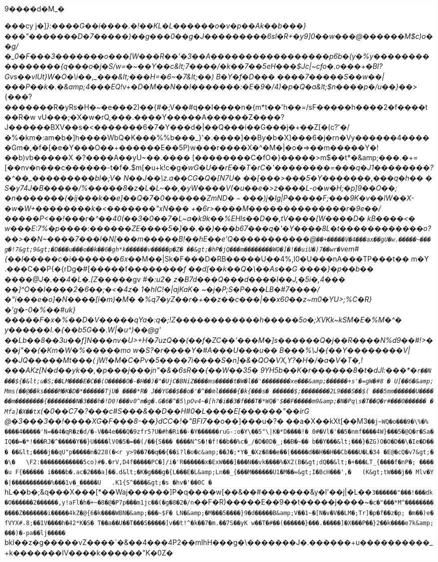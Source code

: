 9����d�M_�<p>���cy	j�]_}:����G��i����.�!��KL�L������o�v�p��Ak��b���}���"�������D�7�����)��g���0��g�J���������6sl�R+�y9]0��w���@������M$c)o��g/�_0�F���3�������o���[W���R��'�3��A�����������������p6b�(y�%y����������������{q���o�j�S/w=�~��Y��c&lt;7����/�k��7��5eH���$Jc|~cfo�.o���+�BI?Gvs��vlUt}W�O�\i��,_���&lt;���H=�6~�7&lt;��)
B�Y�f�D��� ����7�����S��w��|���P��k�.�&amp;4���EQ!v+�D�M��N��I�������:�E�9�/4)�p�Q�a&lt;$n����p�/u��}��_&gt;{���?�������R�yRs�H�~�e���2)��{#�;V��#q��I����n�{m*t��'h��=/sF�����h����2�f����t��R�w
vU���;�X�w�rQ,���.����Y�����A������Z����?J������BXV��s�&lt;�������6�7�Y���d�|��Q���i��G���j�+��Z[�(c?'�/�%�km�:am�b�]h����WbQ�K���%%b���_}'�.����]��By�b�X]���6�j�rn�Vy������4�����Gm�,�f�[�e�Y���O��+������E��5P)w���r����X�^�M�|�o�=&gt;��m�����Y�!��b)vb�����X
�?����A��yU~��.���� [��������C�fO�}�����&gt;m$��t*�&amp;���.�+=[��nv�n���c������-t�f�.$m[�u+k!c�g�*wG�U��rE��T�rC�'��������=���q�J1��������?�^��_���������bI�;V�
N��J��\z.a��CG�Q�[N7U�
��[���&gt;���5�Y�������,���q�h��	�
S�y74J�B�����/%�����8�z�L�L~��,�yW����V\(�u��e�&gt;z����L-o�w�H;�p]9��$O��;�n�������(�ij���k��e]��Q�7�0������ZmND�-���)j�Ig|P��%L��^�3E�Z����I�u����:�^�E��3�6X"�yz�$���F;���9K�v��IW��X-�w�W+��������k�&lt;�������"xN��� +�6r&gt;����M��������������r�9e��/�����P&lt;��!���r�^��40(��3�0��7�L~a�k9k��%EHls��D��,tV����[W����D�
kB����&lt;� w���E:7%�p����:������ZE����5�]��.��)���b67���q�'�Y����8L�t������������o?��&gt;��N~����7���l�N[���m�����B!��hE��e'Q�����������@`��+�����V�4���ax��gU�w.�����~���g�!7&gt;9&gt;�D���u���o��k��6�gh*k������v�����p�Z�
��&gt;�hP�jQ���m��������WO�]�!��uiU�)7��wr�`vem#{��l�����c�i�������6x�*�M��|Sk�F���D�RB�����U��4%,l0�U���nA���TP���t��
m�Y
.���C��P{�{rDg�#[�����f���*�����f
��d[��*k��Q�\��As��G
����}�p��b��
�*���@J�.��4�L�\.[Z�*����gv	_#�:u2�
z�B7d���Q���d����I��J,�5i�,4���
��]^O��l����2�6��;�&lt;�4z�
1�hIC!�|ajKaK�	~�j�P;S�P���LB�#7����/�"i���e�o]�N����[i�m)�M�	�%q7�yZ��r�+��z��c���|��x60��z~m0�YU&gt;;%C�R}�'g�-0�%��#uk}�����F�x�%��D�V�����qYa�:q�;!Z������������h�����5o�;XVKk~kSM�E�%M�^�
y��<q6 im e o>����l.�{��b5G��.W|�u^)��@g'	��Lb��8��3u��f]N���nv�U&gt;+H�7uzQ��(��f�ZC��'���M�]s������Q�j��R����N%d9��#!&gt;���j"��(�Km�W�%�����mo	w�S?�r����Y�#A���U�*��u��
B���%\J�{��Y��������V|��JQ�����Mt���(
jW!�M�C�Pv�5����7i����S�n]�&amp;�QO�VX,Y?�H�/�a�V�T�,!���AKz[N�d��yk��,�p���j���jn*"�&amp;�6sR��{��W��35�
9YH5b��K�r������8�t�dJl:���*�`r��N���${�&lt;u�S;��LM����E�C��(O�����O�-�H��)�"�UjC�BNiZ����ms�����t�W�l��'��������xe���&amp;������+s'�=gW�#8
�
U[��6�&amp;Mms(��@��ks����M�K�D�*������TjU�
����*R�
J��YG��$��o�'�^��ml�����{�k{���s� ������$;��������2L9���S��$( ���5mm������U������m��������{��������N�3���h�!D0!���v0^m�g�.G�6�^�5\pOv4~�[h?�i��3�f���T�*WQ�'$��F�����m9&amp;�N�Pq\s�T��Q�r#���0������ � Mfa]�X��t`x(�0��C7�?���c#S���&amp;��D��H#0�L����E[������"��irG\
@�3���3��!����XG�F���8-��}dCC�!�"BFI7_��o��]���u�?�	��a�X��kXt[��M3`��j~WQ�o���9�\%�% ����4�����'N=��4�qR�z�d/�-V��4e���Q�9zfr5?U�#h�Ri��-�Y������ruG-:o�Y\��5"\|K�*D����!�
0#�Vl�'��5�nmf����4W}���5�@Q�r�Sa�IQ��=�*!���RJ�^�����Y��}U����lV0�5�=��(/��{S���
����N^S�!�f!��b��%c�_/�D�0D�_;��B�~��
b��Y���&lt;���}�ZG)O�O�D��\�Ie�D��� ��&lt;����j��qU"p�����n�228(�<r y>9��7��q��{��i?l�o�c&amp;��J�;*Y�_�Xz�8��e��|�����d��H��H��Cb���U�L�34
�E@�cQ�v7&gt;��\�	\F2:������������5co)#�.�rV,D4f�����PC�]/i�'R������x�ExW���]���N��vk����%�XZ(B�&gt;dQ��&lt;�+���LT_{����f�nP�;
�����u
F{������
i����b�.ac�2���a]��.d&lt;�K�g���g�{L���E�L&amp;Ln��_{���M������U1�M��=&gt;I�BcH���',�	(K&gt;tW���j��
Mlv�Y�|�����������%���1v�_�����U	.K1{S^����&gt;�s �hv�'��0C
�`hL��b�;&amp;q���X���[*��Waj������]P�q����w[��&amp;��#�������&amp;y�l'��j|�L��`3������"���!���dk�O������2������,y!aFl�h�+~�8�@�P7p���m1jc��(�g�8�2�/n`��F�R)�����E��9��t�����j����~`�c�"���*M^������������Z�������i�����4kZ�@{6�k����WBN�&amp;���~$F� LN�&amp;�M���5����}9�d�����B&amp;V��1~�[N�v�V��LM�;Tr]�p�f��z�p;
�m��)e�fVYX#.8;��1V����h�42*K�S� T��a��U��T���S�����]v��t!^�k��7�m.��7S��yK
	w��T�#��(������}���.�����]�X���P��}2��k����e7k&amp;���)�-pa��lj�����`bkl��z�g�����vZ����`�&amp;��4���4P2��mlhH���g�\�������J�.������+u����������_+k�������IV����k������"K�0Z�<l>